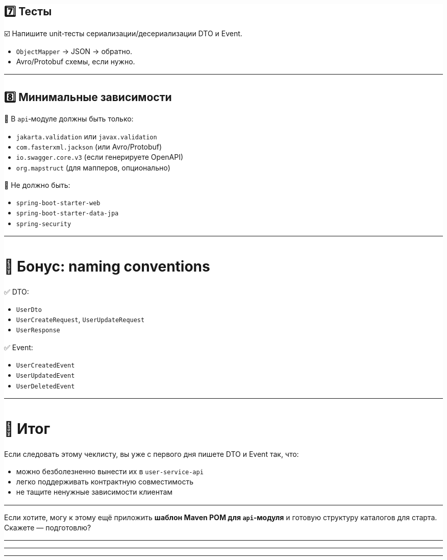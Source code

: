 ## 7️⃣ **Тесты**

☑️ Напишите unit‑тесты сериализации/десериализации DTO и Event.
- `ObjectMapper` → JSON → обратно.    
- Avro/Protobuf схемы, если нужно.    

---
## 8️⃣ **Минимальные зависимости**

📖 В `api`‑модуле должны быть только:
- `jakarta.validation` или `javax.validation`    
- `com.fasterxml.jackson` (или Avro/Protobuf)    
- `io.swagger.core.v3` (если генерируете OpenAPI)    
- `org.mapstruct` (для мапперов, опционально)    

🚫 Не должно быть:
- `spring-boot-starter-web`    
- `spring-boot-starter-data-jpa`    
- `spring-security`    

---
# 🎁 Бонус: naming conventions

✅ DTO:
- `UserDto`    
- `UserCreateRequest`, `UserUpdateRequest`    
- `UserResponse`    

✅ Event:
- `UserCreatedEvent`    
- `UserUpdatedEvent`    
- `UserDeletedEvent`    

---
# 📜 Итог

Если следовать этому чеклисту, вы уже с первого дня пишете DTO и Event так, что:
- можно безболезненно вынести их в `user-service-api`    
- легко поддерживать контрактную совместимость    
- не тащите ненужные зависимости клиентам    

---
Если хотите, могу к этому ещё приложить **шаблон Maven POM для `api`‑модуля** и готовую структуру каталогов для старта.  
Скажете — подготовлю?

---
---
---
